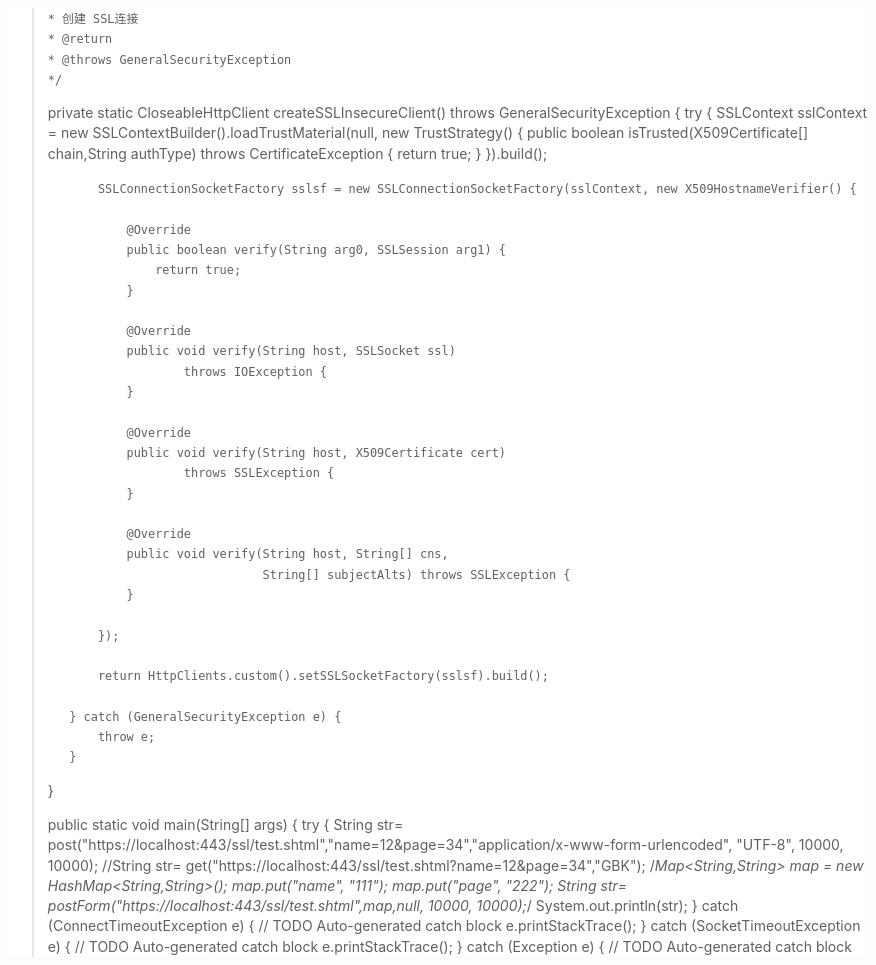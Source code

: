    > 	 * 创建 SSL连接
   > 	 * @return
   > 	 * @throws GeneralSecurityException
   > 	 */
   > 	private static CloseableHttpClient createSSLInsecureClient() throws GeneralSecurityException {
   > 		try {
   > 			SSLContext sslContext = new SSLContextBuilder().loadTrustMaterial(null, new TrustStrategy() {
   > 				public boolean isTrusted(X509Certificate[] chain,String authType) throws CertificateException {
   > 					return true;
   > 				}
   > 			}).build();
   > 
   > 			SSLConnectionSocketFactory sslsf = new SSLConnectionSocketFactory(sslContext, new X509HostnameVerifier() {
   > 
   > 				@Override
   > 				public boolean verify(String arg0, SSLSession arg1) {
   > 					return true;
   > 				}
   > 
   > 				@Override
   > 				public void verify(String host, SSLSocket ssl)
   > 						throws IOException {
   > 				}
   > 
   > 				@Override
   > 				public void verify(String host, X509Certificate cert)
   > 						throws SSLException {
   > 				}
   > 
   > 				@Override
   > 				public void verify(String host, String[] cns,
   > 								   String[] subjectAlts) throws SSLException {
   > 				}
   > 
   > 			});
   > 
   > 			return HttpClients.custom().setSSLSocketFactory(sslsf).build();
   > 
   > 		} catch (GeneralSecurityException e) {
   > 			throw e;
   > 		}
   > 	}
   > 
   > 	public static void main(String[] args) {
   > 		try {
   > 			String str= post("https://localhost:443/ssl/test.shtml","name=12&page=34","application/x-www-form-urlencoded", "UTF-8", 10000, 10000);
   > 			//String str= get("https://localhost:443/ssl/test.shtml?name=12&page=34","GBK");
   >             /*Map<String,String> map = new HashMap<String,String>();
   >             map.put("name", "111");
   >             map.put("page", "222");
   >             String str= postForm("https://localhost:443/ssl/test.shtml",map,null, 10000, 10000);*/
   > 			System.out.println(str);
   > 		} catch (ConnectTimeoutException e) {
   > 			// TODO Auto-generated catch block
   > 			e.printStackTrace();
   > 		} catch (SocketTimeoutException e) {
   > 			// TODO Auto-generated catch block
   > 			e.printStackTrace();
   > 		} catch (Exception e) {
   > 			// TODO Auto-generated catch block